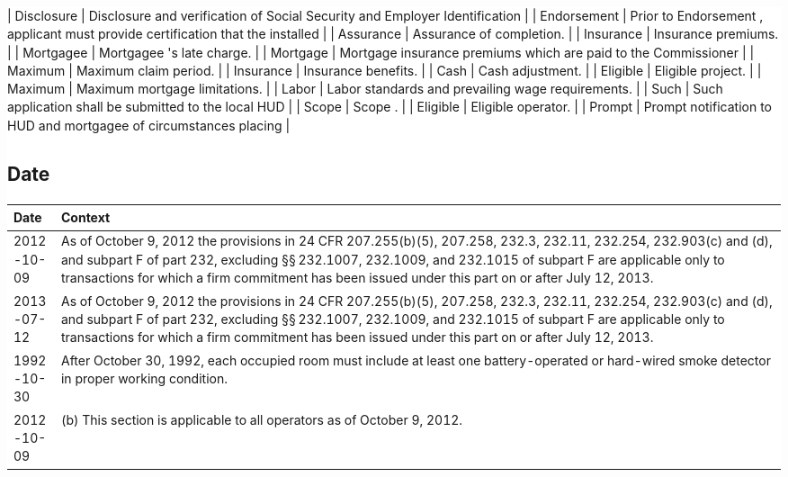 | Disclosure    | Disclosure and verification of Social Security and Employer Identification                                                   |
| Endorsement   | Prior to  Endorsement , applicant must provide certification that the installed                                              |
| Assurance     | Assurance  of completion.                                                                                                    |
| Insurance     | Insurance  premiums.                                                                                                         |
| Mortgagee     | Mortgagee 's late charge.                                                                                                    |
| Mortgage      | Mortgage insurance premiums which are paid to the Commissioner                                                               |
| Maximum       | Maximum  claim period.                                                                                                       |
| Insurance     | Insurance  benefits.                                                                                                         |
| Cash          | Cash  adjustment.                                                                                                            |
| Eligible      | Eligible  project.                                                                                                           |
| Maximum       | Maximum  mortgage limitations.                                                                                               |
| Labor         | Labor  standards and prevailing wage requirements.                                                                           |
| Such          | Such application shall be submitted to the local HUD                                                                         |
| Scope         | Scope .                                                                                                                      |
| Eligible      | Eligible  operator.                                                                                                          |
| Prompt        | Prompt notification to HUD and mortgagee of circumstances placing                                                            |


## Date

| Date       | Context                                                                                                                                                                                                                                                                                                                                             |
|:-----------|:----------------------------------------------------------------------------------------------------------------------------------------------------------------------------------------------------------------------------------------------------------------------------------------------------------------------------------------------------|
| 2012-10-09 | As of October 9, 2012 the provisions in 24 CFR 207.255(b)(5), 207.258, 232.3, 232.11, 232.254, 232.903(c) and (d), and subpart F of part 232, excluding &#167;&#167;&#8201;232.1007, 232.1009, and 232.1015 of subpart F are applicable only to transactions for which a firm commitment has been issued under this part on or after July 12, 2013. |
| 2013-07-12 | As of October 9, 2012 the provisions in 24 CFR 207.255(b)(5), 207.258, 232.3, 232.11, 232.254, 232.903(c) and (d), and subpart F of part 232, excluding &#167;&#167;&#8201;232.1007, 232.1009, and 232.1015 of subpart F are applicable only to transactions for which a firm commitment has been issued under this part on or after July 12, 2013. |
| 1992-10-30 | After October 30, 1992, each occupied room must include at least one battery-operated or hard-wired smoke detector in proper working condition.                                                                                                                                                                                                     |
| 2012-10-09 | (b) This section is applicable to all operators as of October 9, 2012.                                                                                                                                                                                                                                                                              |


